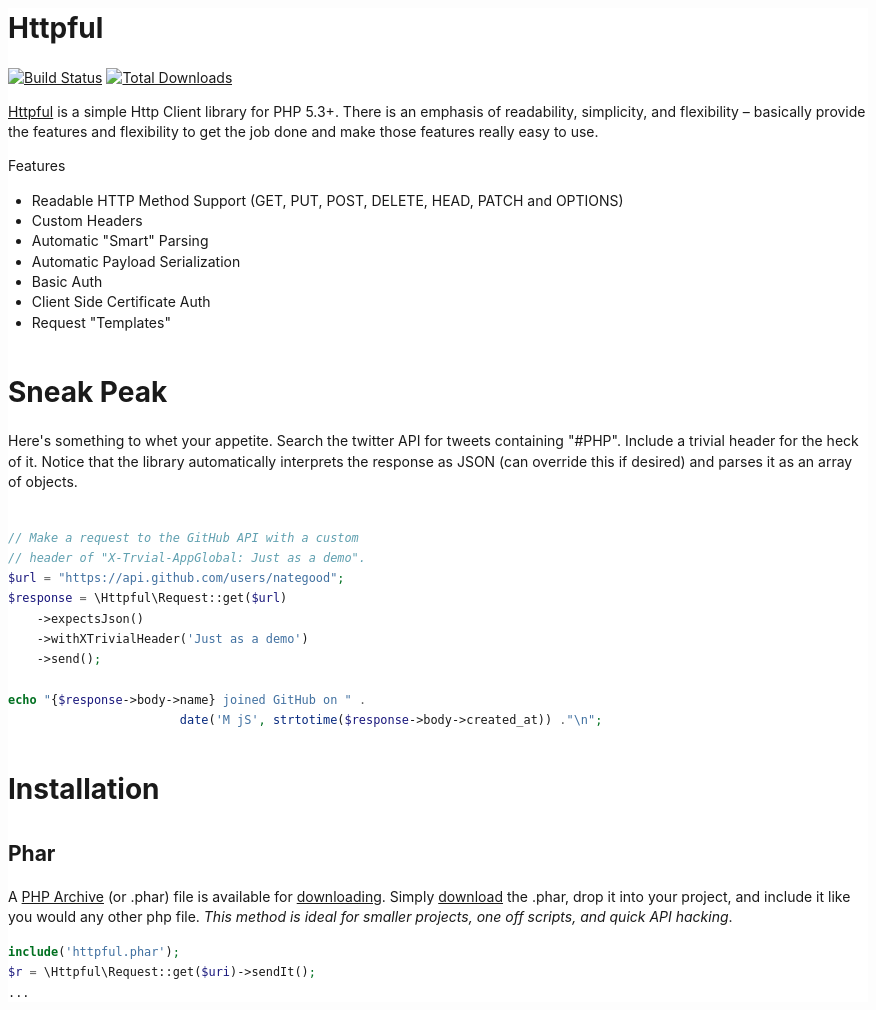 # Httpful

[![Build Status](https://secure.travis-ci.org/nategood/httpful.png?branch=master)](http://travis-ci.org/nategood/httpful) [![Total Downloads](https://poser.pugx.org/nategood/httpful/downloads.png)](https://packagist.org/packages/nategood/httpful)

[Httpful](http://phphttpclient.com) is a simple Http Client library for PHP 5.3+.  There is an emphasis of readability, simplicity, and flexibility – basically provide the features and flexibility to get the job done and make those features really easy to use.

Features

 - Readable HTTP Method Support (GET, PUT, POST, DELETE, HEAD, PATCH and OPTIONS)
 - Custom Headers
 - Automatic "Smart" Parsing
 - Automatic Payload Serialization
 - Basic Auth
 - Client Side Certificate Auth
 - Request "Templates"

# Sneak Peak

Here's something to whet your appetite.  Search the twitter API for tweets containing "#PHP".  Include a trivial header for the heck of it.  Notice that the library automatically interprets the response as JSON (can override this if desired) and parses it as an array of objects.

```php

// Make a request to the GitHub API with a custom
// header of "X-Trvial-AppGlobal: Just as a demo".
$url = "https://api.github.com/users/nategood";
$response = \Httpful\Request::get($url)
    ->expectsJson()
    ->withXTrivialHeader('Just as a demo')
    ->send();

echo "{$response->body->name} joined GitHub on " .
                        date('M jS', strtotime($response->body->created_at)) ."\n";
```

# Installation

## Phar

A [PHP Archive](http://php.net/manual/en/book.phar.php) (or .phar) file is available for [downloading](http://phphttpclient.com/httpful.phar).  Simply [download](http://phphttpclient.com/httpful.phar) the .phar, drop it into your project, and include it like you would any other php file.  _This method is ideal for smaller projects, one off scripts, and quick API hacking_.

```php
include('httpful.phar');
$r = \Httpful\Request::get($uri)->sendIt();
...
```
